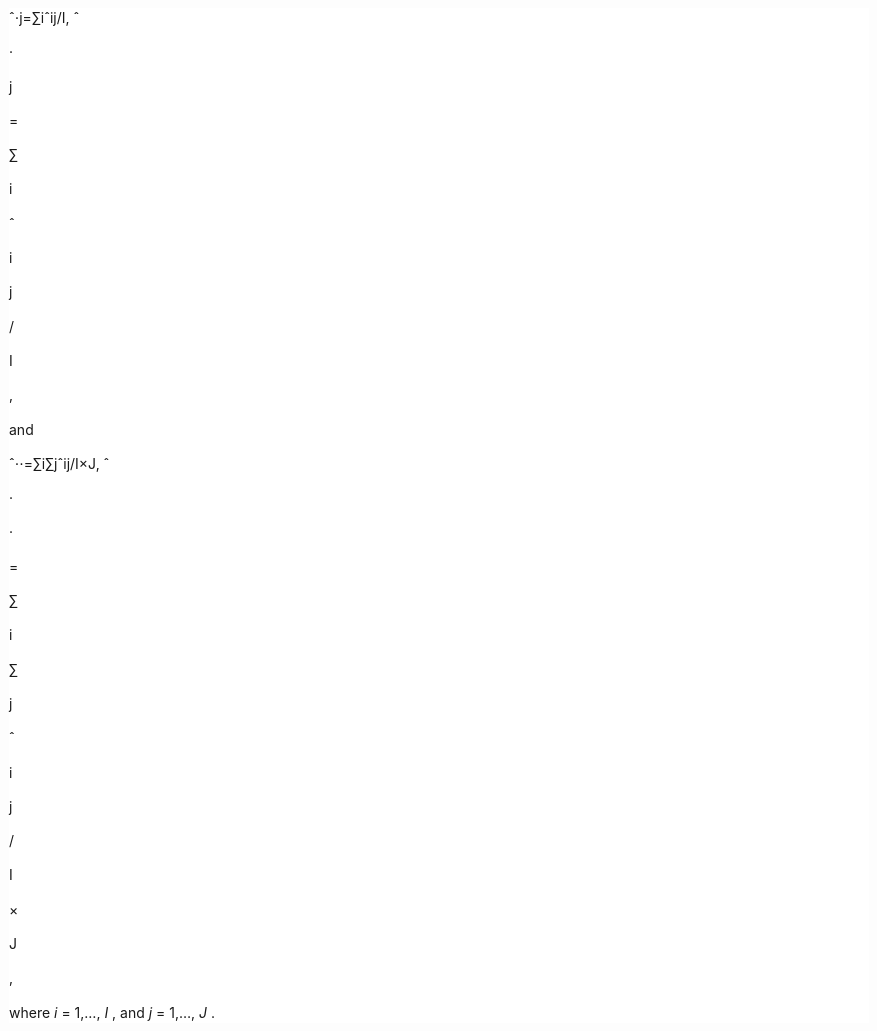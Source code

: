 
ˆ⋅j=∑iˆij/I,
ˆ

·

j

=

∑

i

ˆ

i

j

/

I

,


and


ˆ⋅⋅=∑i∑jˆij/I×J,
ˆ

·

·

=

∑

i

∑

j

ˆ

i

j

/

I

×

J

,


where _i_ = 1,…, _I_ , and _j_ = 1,…, _J_ .
